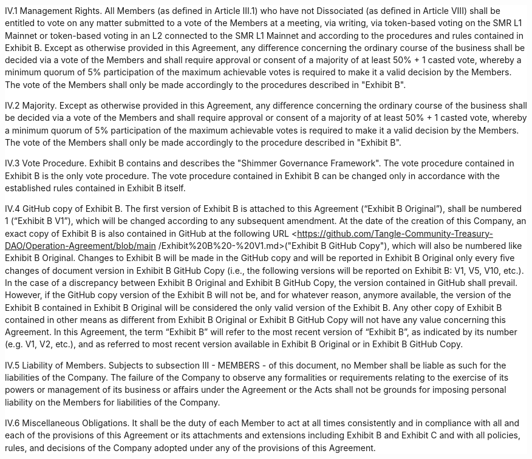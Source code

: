 IV.1	Management Rights.
All Members (as deﬁned in Article III.1) who have not Dissociated (as deﬁned in Article VIII) shall be entitled to vote on any matter submitted to a vote of the Members at a meeting, via writing, via token-based voting on the SMR L1 Mainnet or token-based voting in an L2 connected to the SMR L1 Mainnet and according to the procedures and rules contained in Exhibit B. Except as otherwise provided in this Agreement, any diﬀerence concerning the ordinary course of the business shall be decided via a vote of the Members and shall require approval or consent of a majority of at least 50% + 1 casted vote, whereby a minimum quorum of 5% participation of the maximum achievable votes is required to make it a valid decision by the Members. The vote of the Members shall only be made accordingly to the procedures described in "Exhibit B".

IV.2	Majority.
Except as otherwise provided in this Agreement, any diﬀerence concerning the ordinary course of the business shall be decided via a vote of the Members and shall require approval or consent of a majority of at least 50% + 1 casted vote, whereby a minimum quorum of 5% participation of the maximum achievable votes is required to make it a valid decision by the Members. The vote of the Members shall only be made accordingly to the procedure described in "Exhibit B".

IV.3	Vote Procedure.
Exhibit B contains and describes the "Shimmer Governance Framework". The vote procedure contained in Exhibit B is the only vote procedure. The vote procedure contained in Exhibit B can be changed only in accordance with the established rules contained in Exhibit B itself.
 
IV.4	GitHub copy of Exhibit B.
The ﬁrst version of Exhibit B is attached to this Agreement (“Exhibit B Original”), shall be numbered 1 (“Exhibit B V1”), which will be changed according to any subsequent amendment. At the date of the creation of this Company, an exact copy of Exhibit B is also contained in GitHub at the following URL
<https://github.com/Tangle-Community-Treasury-DAO/Operation-Agreement/blob/main
/Exhibit%20B%20-%20V1.md>("Exhibit B GitHub Copy"), which will also be numbered like Exhibit B Original. Changes to Exhibit B will be made in the GitHub copy and will be reported in Exhibit B Original only every ﬁve changes of document version in Exhibit B GitHub Copy (i.e., the following versions will be reported on Exhibit B: V1, V5, V10, etc.). In the case of a discrepancy between Exhibit B Original and Exhibit B GitHub Copy, the version contained in GitHub shall prevail. However, if the GitHub copy version of the Exhibit B will not be, and for whatever reason, anymore available, the version of the Exhibit B contained in Exhibit B Original will be considered the only valid version of the Exhibit B. Any other copy of Exhibit B contained in other means as diﬀerent from Exhibit B Original or Exhibit B GitHub Copy will not have any value concerning this Agreement. In this Agreement, the term “Exhibit B” will refer to the most recent version of “Exhibit B”, as indicated by its number (e.g. V1, V2, etc.), and as referred to most recent version available in Exhibit B Original or in Exhibit B GitHub Copy.


IV.5	Liability of Members.
Subjects to subsection III - MEMBERS - of this document, no Member shall be liable as such for the liabilities of the Company. The failure of the Company to observe any formalities or requirements relating to the exercise of its powers or management of its business or aﬀairs under the Agreement or the Acts shall not be grounds for imposing personal liability on the Members for liabilities of the Company.

IV.6	Miscellaneous Obligations.
It shall be the duty of each Member to act at all times consistently and in compliance with all and each of the provisions of this Agreement or its attachments and extensions including Exhibit B and Exhibit C and with all policies, rules, and decisions of the Company adopted under any of the provisions of this Agreement.
